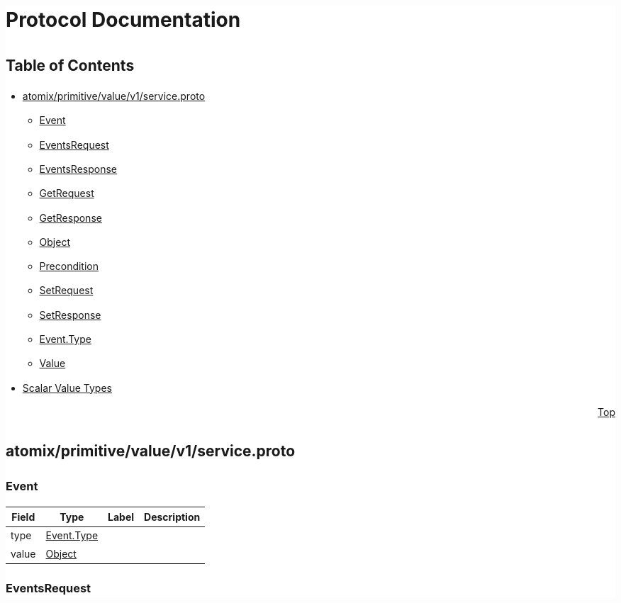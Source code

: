 # Protocol Documentation
<a name="top"></a>

## Table of Contents

- [atomix/primitive/value/v1/service.proto](#atomix_primitive_value_v1_service-proto)
    - [Event](#atomix-primitive-value-v1-Event)
    - [EventsRequest](#atomix-primitive-value-v1-EventsRequest)
    - [EventsResponse](#atomix-primitive-value-v1-EventsResponse)
    - [GetRequest](#atomix-primitive-value-v1-GetRequest)
    - [GetResponse](#atomix-primitive-value-v1-GetResponse)
    - [Object](#atomix-primitive-value-v1-Object)
    - [Precondition](#atomix-primitive-value-v1-Precondition)
    - [SetRequest](#atomix-primitive-value-v1-SetRequest)
    - [SetResponse](#atomix-primitive-value-v1-SetResponse)
  
    - [Event.Type](#atomix-primitive-value-v1-Event-Type)
  
    - [Value](#atomix-primitive-value-v1-Value)
  
- [Scalar Value Types](#scalar-value-types)



<a name="atomix_primitive_value_v1_service-proto"></a>
<p align="right"><a href="#top">Top</a></p>

## atomix/primitive/value/v1/service.proto



<a name="atomix-primitive-value-v1-Event"></a>

### Event



| Field | Type | Label | Description |
| ----- | ---- | ----- | ----------- |
| type | [Event.Type](#atomix-primitive-value-v1-Event-Type) |  |  |
| value | [Object](#atomix-primitive-value-v1-Object) |  |  |






<a name="atomix-primitive-value-v1-EventsRequest"></a>

### EventsRequest







<a name="atomix-primitive-value-v1-EventsResponse"></a>
